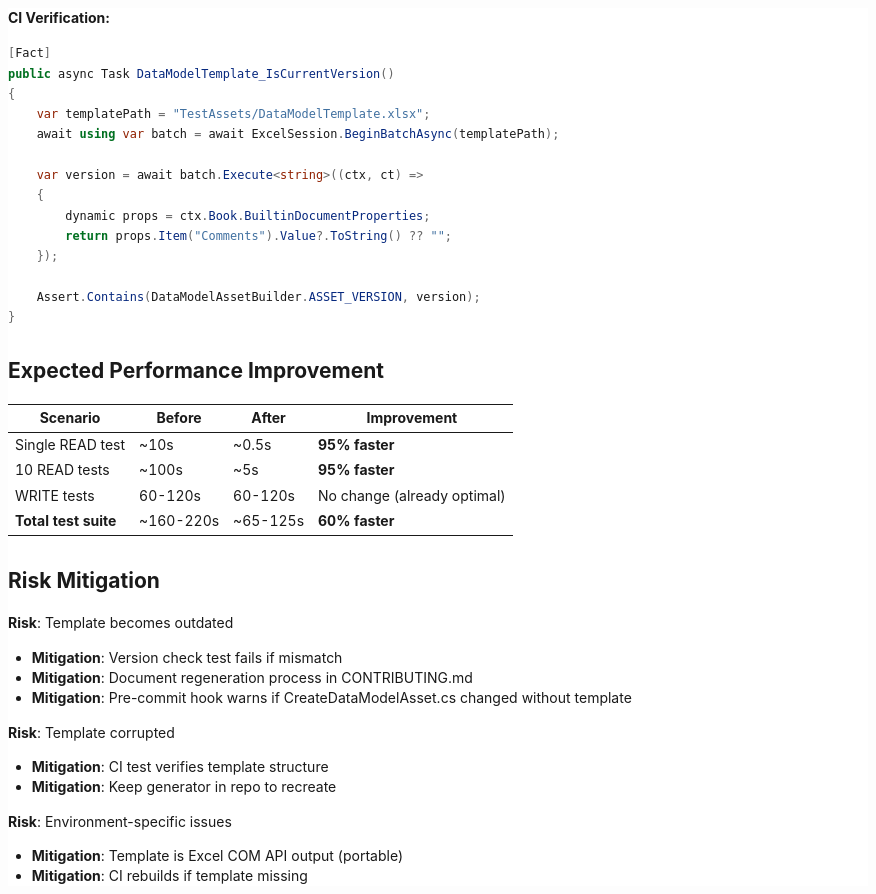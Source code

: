 **CI Verification:**
```csharp
[Fact]
public async Task DataModelTemplate_IsCurrentVersion()
{
    var templatePath = "TestAssets/DataModelTemplate.xlsx";
    await using var batch = await ExcelSession.BeginBatchAsync(templatePath);
    
    var version = await batch.Execute<string>((ctx, ct) =>
    {
        dynamic props = ctx.Book.BuiltinDocumentProperties;
        return props.Item("Comments").Value?.ToString() ?? "";
    });
    
    Assert.Contains(DataModelAssetBuilder.ASSET_VERSION, version);
}
```

## Expected Performance Improvement

| Scenario | Before | After | Improvement |
|----------|--------|-------|-------------|
| Single READ test | ~10s | ~0.5s | **95% faster** |
| 10 READ tests | ~100s | ~5s | **95% faster** |
| WRITE tests | 60-120s | 60-120s | No change (already optimal) |
| **Total test suite** | ~160-220s | ~65-125s | **60% faster** |

## Risk Mitigation

**Risk**: Template becomes outdated
- **Mitigation**: Version check test fails if mismatch
- **Mitigation**: Document regeneration process in CONTRIBUTING.md
- **Mitigation**: Pre-commit hook warns if CreateDataModelAsset.cs changed without template

**Risk**: Template corrupted
- **Mitigation**: CI test verifies template structure
- **Mitigation**: Keep generator in repo to recreate

**Risk**: Environment-specific issues
- **Mitigation**: Template is Excel COM API output (portable)
- **Mitigation**: CI rebuilds if template missing
